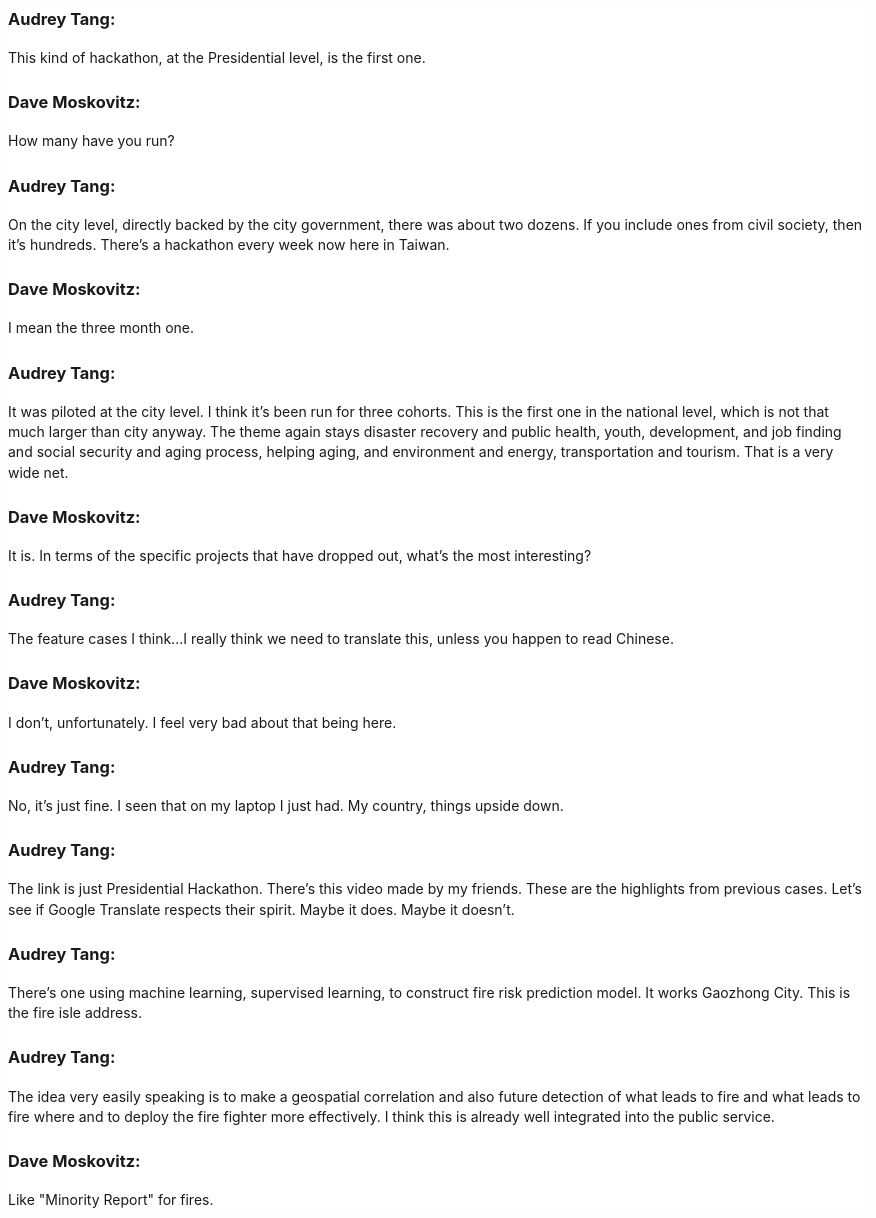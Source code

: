 ### Audrey Tang:
This kind of hackathon, at the Presidential level, is the first one.

### Dave Moskovitz:
How many have you run?

### Audrey Tang:
On the city level, directly backed by the city government, there was about two dozens. If you include ones from civil society, then it’s hundreds. There’s a hackathon every week now here in Taiwan.

### Dave Moskovitz:
I mean the three month one.

### Audrey Tang:
It was piloted at the city level. I think it’s been run for three cohorts. This is the first one in the national level, which is not that much larger than city anyway. The theme again stays disaster recovery and public health, youth, development, and job finding and social security and aging process, helping aging, and environment and energy, transportation and tourism. That is a very wide net.

### Dave Moskovitz:
It is. In terms of the specific projects that have dropped out, what’s the most interesting?

### Audrey Tang:
The feature cases I think...I really think we need to translate this, unless you happen to read Chinese.

### Dave Moskovitz:
I don’t, unfortunately. I feel very bad about that being here.

### Audrey Tang:
No, it’s just fine. I seen that on my laptop I just had. My country, things upside down.

### Audrey Tang:
The link is just Presidential Hackathon. There’s this video made by my friends. These are the highlights from previous cases. Let’s see if Google Translate respects their spirit. Maybe it does. Maybe it doesn’t.

### Audrey Tang:
There’s one using machine learning, supervised learning, to construct fire risk prediction model. It works Gaozhong City. This is the fire isle address.

### Audrey Tang:
The idea very easily speaking is to make a geospatial correlation and also future detection of what leads to fire and what leads to fire where and to deploy the fire fighter more effectively. I think this is already well integrated into the public service.

### Dave Moskovitz:
Like &quot;Minority Report&quot; for fires.
